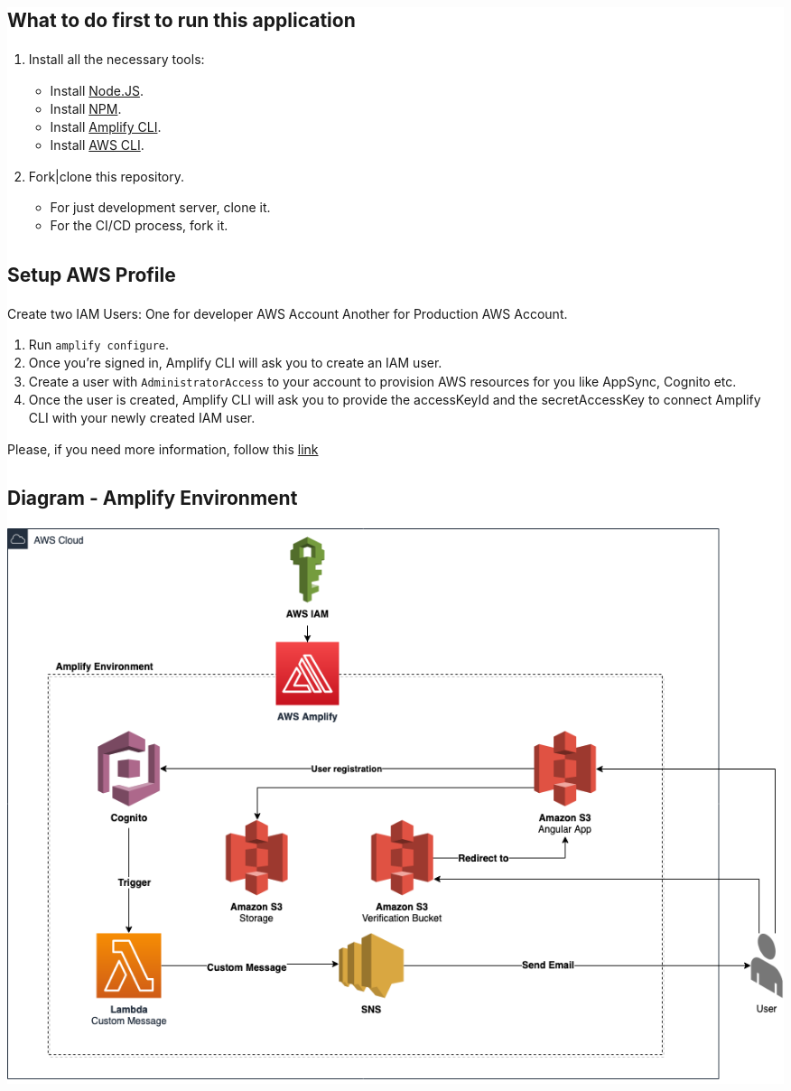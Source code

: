 ## What to do first to run this application

1. Install all the necessary tools:
   - Install [Node.JS](https://nodejs.org/en/download/).
   - Install [NPM](https://www.npmjs.com/get-npm).
   - Install [Amplify CLI](https://docs.amplify.aws/cli/start/install).
   - Install [AWS CLI](https://docs.aws.amazon.com/pt_br/cli/latest/userguide/cli-chap-install.html).

2. Fork|clone this repository.
    - For just development server, clone it.
    - For the CI/CD process, fork it.


## Setup AWS Profile

Create two IAM Users:
    One for developer AWS Account
    Another for Production AWS Account.

1. Run `amplify configure`.
2. Once you’re signed in, Amplify CLI will ask you to create an IAM user.
3. Create a user with `AdministratorAccess` to your account to provision AWS resources for you like AppSync, Cognito etc.
4. Once the user is created, Amplify CLI will ask you to provide the accessKeyId and the secretAccessKey to connect Amplify CLI with your newly created IAM user.

Please, if you need more information, follow this [link](https://docs.amplify.aws/start/getting-started/installation/q/integration/angular#option-1-watch-the-video-guide) 

## Diagram - Amplify Environment
![Amplify Environment](img/AmplifyEnvironment.png)
